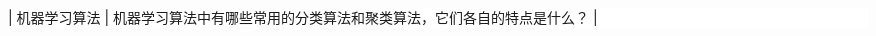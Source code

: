 | 机器学习算法                  | 机器学习算法中有哪些常用的分类算法和聚类算法，它们各自的特点是什么？                                                                                                                                                                                                                                                                                                                                                                                                                                                                                                                                                                                                                                                                                                                                                                                                                                                                                                                                                                                                                                                                                                                                                                                                                                                                                                                                                                                                                                                                                                                                                                                                                                                                                                                                                                                                                                                                                                                                                                                                                                                                                                                                                                                                                                                                                                                                                                                                                                                                                                                                                                                                                                                                                                                                                                                                                                                                                                                                                                                                                                                                                                                                                                                                                                                                                                                 |